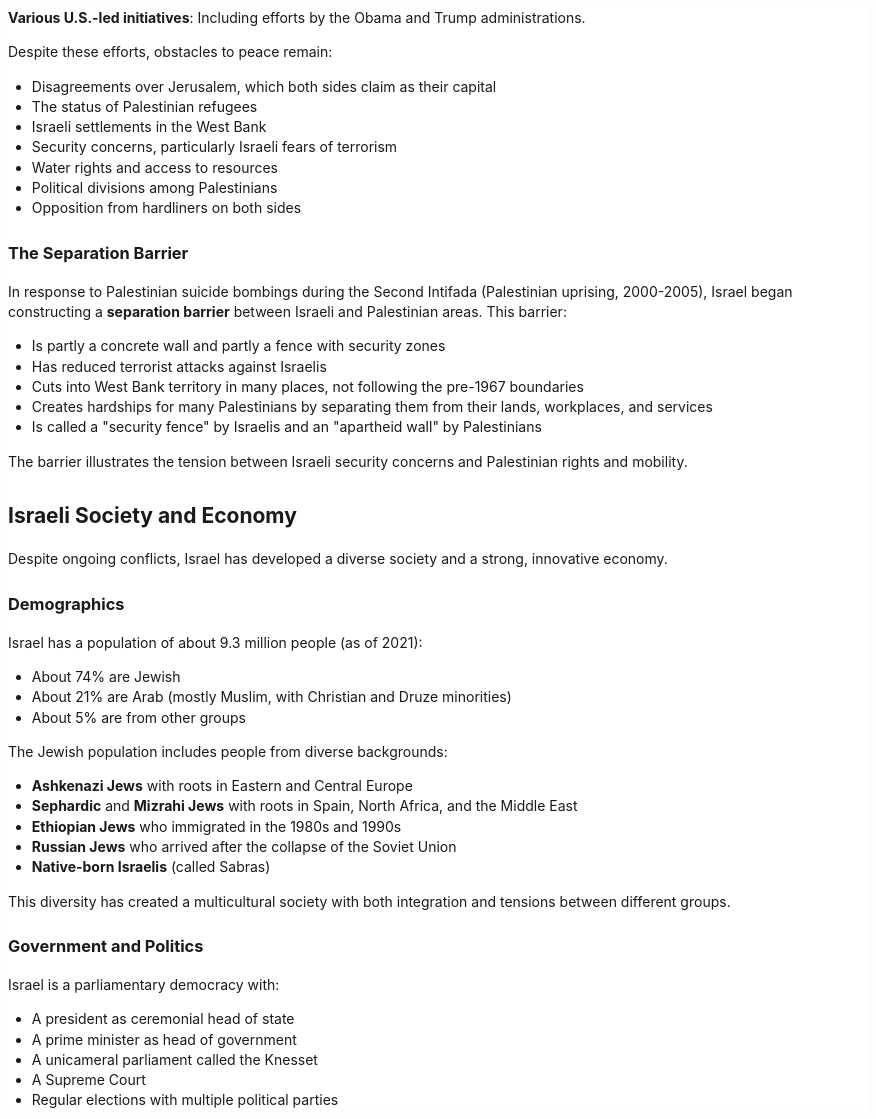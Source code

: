 **Various U.S.-led initiatives**: Including efforts by the Obama and Trump administrations.

Despite these efforts, obstacles to peace remain:
- Disagreements over Jerusalem, which both sides claim as their capital
- The status of Palestinian refugees
- Israeli settlements in the West Bank
- Security concerns, particularly Israeli fears of terrorism
- Water rights and access to resources
- Political divisions among Palestinians
- Opposition from hardliners on both sides

### The Separation Barrier

In response to Palestinian suicide bombings during the Second Intifada (Palestinian uprising, 2000-2005), Israel began constructing a **separation barrier** between Israeli and Palestinian areas. This barrier:
- Is partly a concrete wall and partly a fence with security zones
- Has reduced terrorist attacks against Israelis
- Cuts into West Bank territory in many places, not following the pre-1967 boundaries
- Creates hardships for many Palestinians by separating them from their lands, workplaces, and services
- Is called a "security fence" by Israelis and an "apartheid wall" by Palestinians

The barrier illustrates the tension between Israeli security concerns and Palestinian rights and mobility.

## Israeli Society and Economy

Despite ongoing conflicts, Israel has developed a diverse society and a strong, innovative economy.

### Demographics

Israel has a population of about 9.3 million people (as of 2021):
- About 74% are Jewish
- About 21% are Arab (mostly Muslim, with Christian and Druze minorities)
- About 5% are from other groups

The Jewish population includes people from diverse backgrounds:
- **Ashkenazi Jews** with roots in Eastern and Central Europe
- **Sephardic** and **Mizrahi Jews** with roots in Spain, North Africa, and the Middle East
- **Ethiopian Jews** who immigrated in the 1980s and 1990s
- **Russian Jews** who arrived after the collapse of the Soviet Union
- **Native-born Israelis** (called Sabras)

This diversity has created a multicultural society with both integration and tensions between different groups.

### Government and Politics

Israel is a parliamentary democracy with:
- A president as ceremonial head of state
- A prime minister as head of government
- A unicameral parliament called the Knesset
- A Supreme Court
- Regular elections with multiple political parties
